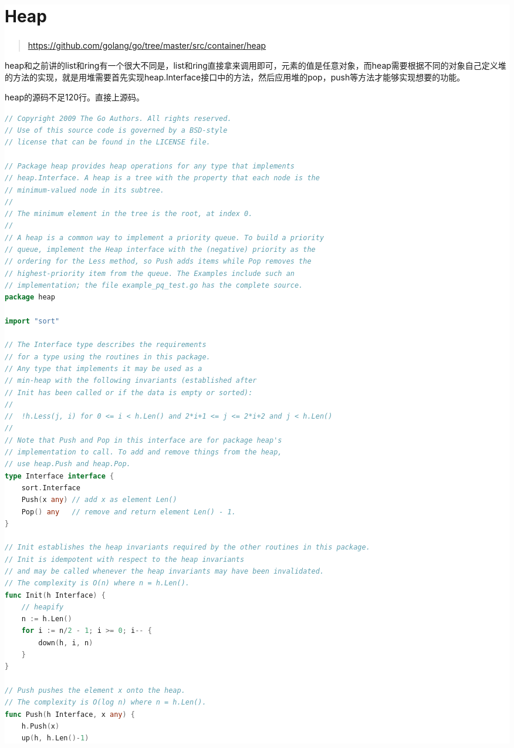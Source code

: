 
# Heap

> https://github.com/golang/go/tree/master/src/container/heap

heap和之前讲的list和ring有一个很大不同是，list和ring直接拿来调用即可，元素的值是任意对象，而heap需要根据不同的对象自己定义堆的方法的实现，就是用堆需要首先实现heap.Interface接口中的方法，然后应用堆的pop，push等方法才能够实现想要的功能。

heap的源码不足120行。直接上源码。

```go
// Copyright 2009 The Go Authors. All rights reserved.
// Use of this source code is governed by a BSD-style
// license that can be found in the LICENSE file.

// Package heap provides heap operations for any type that implements
// heap.Interface. A heap is a tree with the property that each node is the
// minimum-valued node in its subtree.
//
// The minimum element in the tree is the root, at index 0.
//
// A heap is a common way to implement a priority queue. To build a priority
// queue, implement the Heap interface with the (negative) priority as the
// ordering for the Less method, so Push adds items while Pop removes the
// highest-priority item from the queue. The Examples include such an
// implementation; the file example_pq_test.go has the complete source.
package heap

import "sort"

// The Interface type describes the requirements
// for a type using the routines in this package.
// Any type that implements it may be used as a
// min-heap with the following invariants (established after
// Init has been called or if the data is empty or sorted):
//
//	!h.Less(j, i) for 0 <= i < h.Len() and 2*i+1 <= j <= 2*i+2 and j < h.Len()
//
// Note that Push and Pop in this interface are for package heap's
// implementation to call. To add and remove things from the heap,
// use heap.Push and heap.Pop.
type Interface interface {
	sort.Interface
	Push(x any) // add x as element Len()
	Pop() any   // remove and return element Len() - 1.
}

// Init establishes the heap invariants required by the other routines in this package.
// Init is idempotent with respect to the heap invariants
// and may be called whenever the heap invariants may have been invalidated.
// The complexity is O(n) where n = h.Len().
func Init(h Interface) {
	// heapify
	n := h.Len()
	for i := n/2 - 1; i >= 0; i-- {
		down(h, i, n)
	}
}

// Push pushes the element x onto the heap.
// The complexity is O(log n) where n = h.Len().
func Push(h Interface, x any) {
	h.Push(x)
	up(h, h.Len()-1)
```